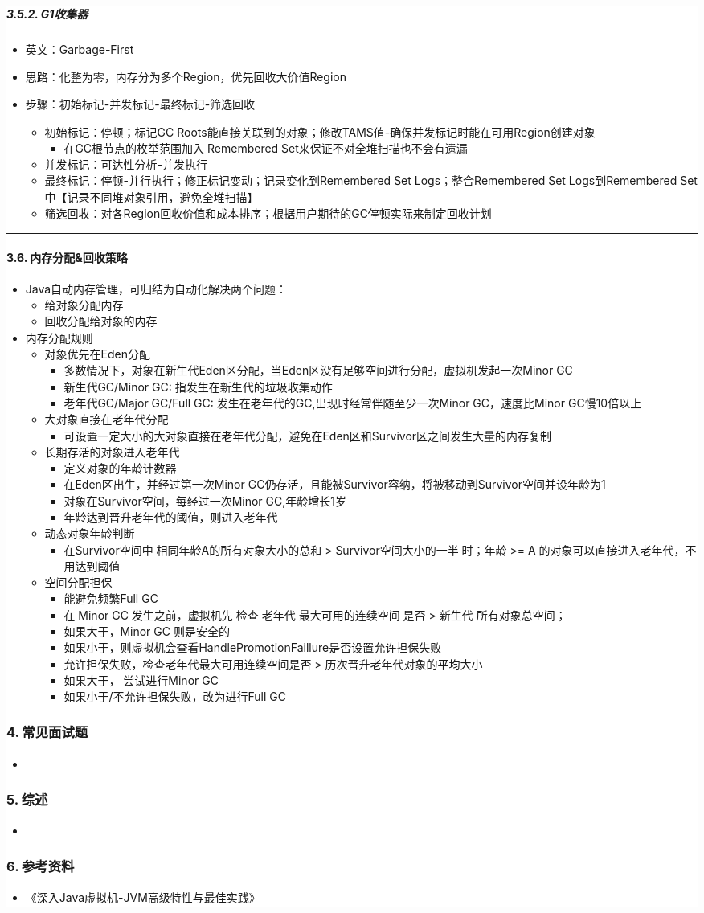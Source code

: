 
##### 3.5.2. G1收集器 

* 英文：Garbage-First 

* 思路：化整为零，内存分为多个Region，优先回收大价值Region 

* 步骤：初始标记-并发标记-最终标记-筛选回收 
  * 初始标记：停顿；标记GC Roots能直接关联到的对象；修改TAMS值-确保并发标记时能在可用Region创建对象 
    * 在GC根节点的枚举范围加入 Remembered Set来保证不对全堆扫描也不会有遗漏
  * 并发标记：可达性分析-并发执行 
  * 最终标记：停顿-并行执行；修正标记变动；记录变化到Remembered Set Logs；整合Remembered Set Logs到Remembered Set中【记录不同堆对象引用，避免全堆扫描】 
  * 筛选回收：对各Region回收价值和成本排序；根据用户期待的GC停顿实际来制定回收计划

---

#### 3.6. 内存分配&回收策略

* Java自动内存管理，可归结为自动化解决两个问题：
  * 给对象分配内存
  * 回收分配给对象的内存
* 内存分配规则
  * 对象优先在Eden分配
    * 多数情况下，对象在新生代Eden区分配，当Eden区没有足够空间进行分配，虚拟机发起一次Minor GC
    * 新生代GC/Minor GC: 指发生在新生代的垃圾收集动作
    * 老年代GC/Major GC/Full GC: 发生在老年代的GC,出现时经常伴随至少一次Minor GC，速度比Minor GC慢10倍以上
  * 大对象直接在老年代分配
    * 可设置一定大小的大对象直接在老年代分配，避免在Eden区和Survivor区之间发生大量的内存复制
  * 长期存活的对象进入老年代
    * 定义对象的年龄计数器
    * 在Eden区出生，并经过第一次Minor GC仍存活，且能被Survivor容纳，将被移动到Survivor空间并设年龄为1
    * 对象在Survivor空间，每经过一次Minor GC,年龄增长1岁
    * 年龄达到晋升老年代的阈值，则进入老年代
  * 动态对象年龄判断
    * 在Survivor空间中 相同年龄A的所有对象大小的总和 > Survivor空间大小的一半 时；年龄 >= A 的对象可以直接进入老年代，不用达到阈值
  * 空间分配担保
    * 能避免频繁Full GC
    * 在 Minor GC 发生之前，虚拟机先 检查 老年代 最大可用的连续空间 是否 > 新生代 所有对象总空间；
    * 如果大于，Minor GC 则是安全的
    * 如果小于，则虚拟机会查看HandlePromotionFaillure是否设置允许担保失败
    * 允许担保失败，检查老年代最大可用连续空间是否 > 历次晋升老年代对象的平均大小
    * 如果大于， 尝试进行Minor GC
    * 如果小于/不允许担保失败，改为进行Full GC

### 4. 常见面试题

* 

### 5. 综述

* 

### 6. 参考资料

* 《深入Java虚拟机-JVM高级特性与最佳实践》

